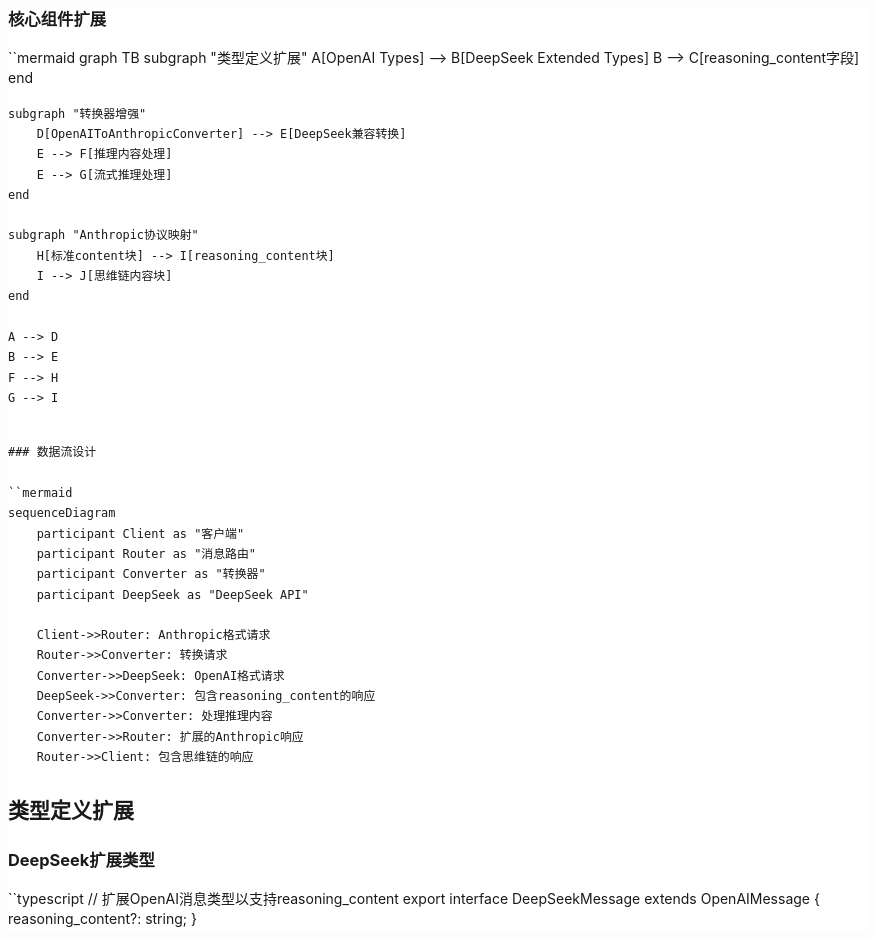 ### 核心组件扩展

``mermaid
graph TB
    subgraph "类型定义扩展"
        A[OpenAI Types] --> B[DeepSeek Extended Types]
        B --> C[reasoning_content字段]
    end
    
    subgraph "转换器增强"
        D[OpenAIToAnthropicConverter] --> E[DeepSeek兼容转换]
        E --> F[推理内容处理]
        E --> G[流式推理处理]
    end
    
    subgraph "Anthropic协议映射"
        H[标准content块] --> I[reasoning_content块]
        I --> J[思维链内容块]
    end
    
    A --> D
    B --> E
    F --> H
    G --> I
```

### 数据流设计

``mermaid
sequenceDiagram
    participant Client as "客户端"
    participant Router as "消息路由"
    participant Converter as "转换器"
    participant DeepSeek as "DeepSeek API"
    
    Client->>Router: Anthropic格式请求
    Router->>Converter: 转换请求
    Converter->>DeepSeek: OpenAI格式请求
    DeepSeek->>Converter: 包含reasoning_content的响应
    Converter->>Converter: 处理推理内容
    Converter->>Router: 扩展的Anthropic响应
    Router->>Client: 包含思维链的响应
```

## 类型定义扩展

### DeepSeek扩展类型

``typescript
// 扩展OpenAI消息类型以支持reasoning_content
export interface DeepSeekMessage extends OpenAIMessage {
  reasoning_content?: string;
}
